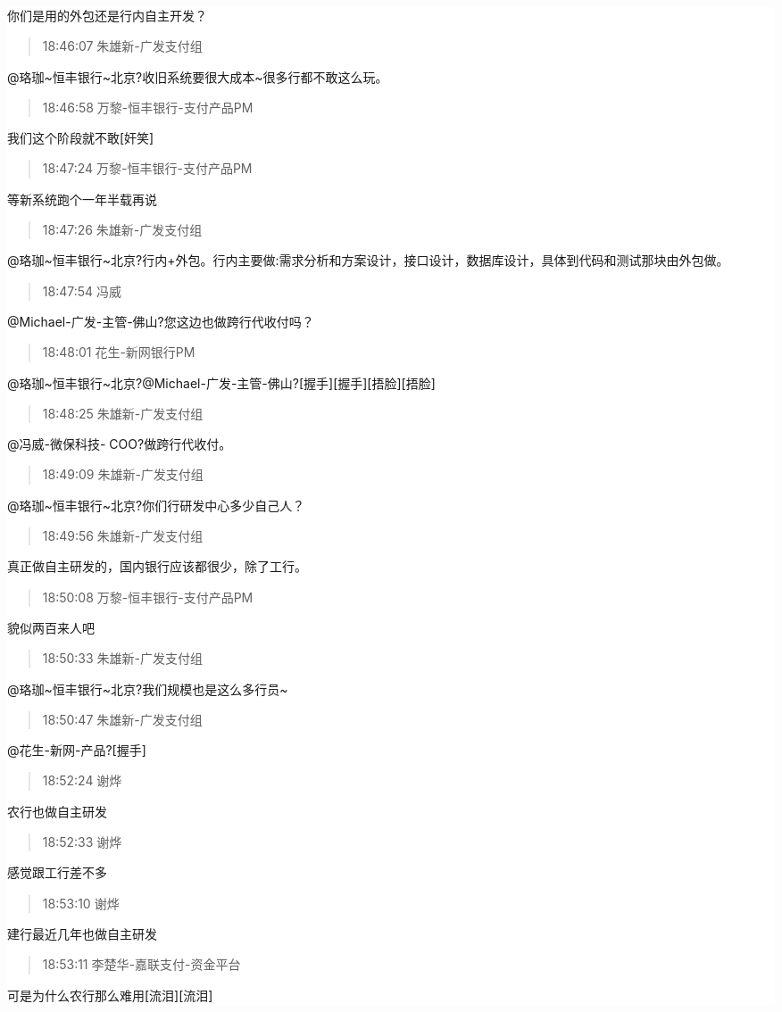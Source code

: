 你们是用的外包还是行内自主开发？  
   
> 18:46:07  朱雄新-广发支付组  
   
@珞珈~恒丰银行~北京?收旧系统要很大成本~很多行都不敢这么玩。  
   
> 18:46:58  万黎-恒丰银行-支付产品PM  
   
我们这个阶段就不敢[奸笑]  
   
> 18:47:24  万黎-恒丰银行-支付产品PM  
   
等新系统跑个一年半载再说  
   
> 18:47:26  朱雄新-广发支付组  
   
@珞珈~恒丰银行~北京?行内+外包。行内主要做:需求分析和方案设计，接口设计，数据库设计，具体到代码和测试那块由外包做。  
   
> 18:47:54  冯威  
   
@Michael-广发-主管-佛山?您这边也做跨行代收付吗？  
   
> 18:48:01  花生-新网银行PM  
   
@珞珈~恒丰银行~北京?@Michael-广发-主管-佛山?[握手][握手][捂脸][捂脸]  
   
> 18:48:25  朱雄新-广发支付组  
   
@冯威-微保科技- COO?做跨行代收付。  
   
> 18:49:09  朱雄新-广发支付组  
   
@珞珈~恒丰银行~北京?你们行研发中心多少自己人？  
   
> 18:49:56  朱雄新-广发支付组  
   
真正做自主研发的，国内银行应该都很少，除了工行。  
   
> 18:50:08  万黎-恒丰银行-支付产品PM  
   
貌似两百来人吧  
   
> 18:50:33  朱雄新-广发支付组  
   
@珞珈~恒丰银行~北京?我们规模也是这么多行员~  
   
> 18:50:47  朱雄新-广发支付组  
   
@花生-新网-产品?[握手]  
   
> 18:52:24  谢烨  
   
农行也做自主研发  
   
> 18:52:33  谢烨  
   
感觉跟工行差不多  
   
> 18:53:10  谢烨  
   
建行最近几年也做自主研发  
   
> 18:53:11  李楚华-嘉联支付-资金平台  
   
可是为什么农行那么难用[流泪][流泪]  
   